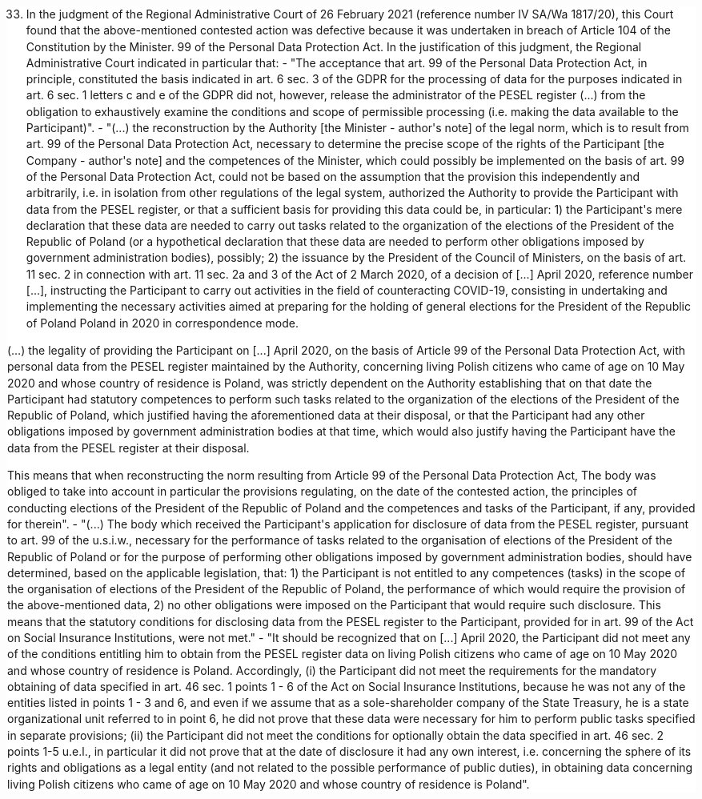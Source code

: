 33. In the judgment of the Regional Administrative Court of 26 February 2021 (reference number IV SA/Wa 1817/20), this Court found that the above-mentioned contested action was defective because it was undertaken in breach of Article 104 of the Constitution by the Minister. 99 of the Personal Data Protection Act. In the justification of this judgment, the Regional Administrative Court indicated in particular that: - "The acceptance that art. 99 of the Personal Data Protection Act, in principle, constituted the basis indicated in art. 6 sec. 3 of the GDPR for the processing of data for the purposes indicated in art. 6 sec. 1 letters c and e of the GDPR did not, however, release the administrator of the PESEL register (...) from the obligation to exhaustively examine the conditions and scope of permissible processing (i.e. making the data available to the Participant)". - "(...) the reconstruction by the Authority \[the Minister - author's note\] of the legal norm, which is to result from art. 99 of the Personal Data Protection Act, necessary to determine the precise scope of the rights of the Participant \[the Company - author's note\] and the competences of the Minister, which could possibly be implemented on the basis of art. 99 of the Personal Data Protection Act, could not be based on the assumption that the provision this independently and arbitrarily, i.e. in isolation from other regulations of the legal system, authorized the Authority to provide the Participant with data from the PESEL register, or that a sufficient basis for providing this data could be, in particular: 1) the Participant's mere declaration that these data are needed to carry out tasks related to the organization of the elections of the President of the Republic of Poland (or a hypothetical declaration that these data are needed to perform other obligations imposed by government administration bodies), possibly; 2) the issuance by the President of the Council of Ministers, on the basis of art. 11 sec. 2 in connection with art. 11 sec. 2a and 3 of the Act of 2 March 2020, of a decision of \[...\] April 2020, reference number \[...\], instructing the Participant to carry out activities in the field of counteracting COVID-19, consisting in undertaking and implementing the necessary activities aimed at preparing for the holding of general elections for the President of the Republic of Poland Poland in 2020 in correspondence mode.

(…) the legality of providing the Participant on \[...\] April 2020, on the basis of Article 99 of the Personal Data Protection Act, with personal data from the PESEL register maintained by the Authority, concerning living Polish citizens who came of age on 10 May 2020 and whose country of residence is Poland, was strictly dependent on the Authority establishing that on that date the Participant had statutory competences to perform such tasks related to the organization of the elections of the President of the Republic of Poland, which justified having the aforementioned data at their disposal, or that the Participant had any other obligations imposed by government administration bodies at that time, which would also justify having the Participant have the data from the PESEL register at their disposal.

This means that when reconstructing the norm resulting from Article 99 of the Personal Data Protection Act, The body was obliged to take into account in particular the provisions regulating, on the date of the contested action, the principles of conducting elections of the President of the Republic of Poland and the competences and tasks of the Participant, if any, provided for therein". - "(...) The body which received the Participant's application for disclosure of data from the PESEL register, pursuant to art. 99 of the u.s.i.w., necessary for the performance of tasks related to the organisation of elections of the President of the Republic of Poland or for the purpose of performing other obligations imposed by government administration bodies, should have determined, based on the applicable legislation, that: 1) the Participant is not entitled to any competences (tasks) in the scope of the organisation of elections of the President of the Republic of Poland, the performance of which would require the provision of the above-mentioned data, 2) no other obligations were imposed on the Participant that would require such disclosure. This means that the statutory conditions for disclosing data from the PESEL register to the Participant, provided for in art. 99 of the Act on Social Insurance Institutions, were not met." - "It should be recognized that on \[...\] April 2020, the Participant did not meet any of the conditions entitling him to obtain from the PESEL register data on living Polish citizens who came of age on 10 May 2020 and whose country of residence is Poland. Accordingly, (i) the Participant did not meet the requirements for the mandatory obtaining of data specified in art. 46 sec. 1 points 1 - 6 of the Act on Social Insurance Institutions, because he was not any of the entities listed in points 1 - 3 and 6, and even if we assume that as a sole-shareholder company of the State Treasury, he is a state organizational unit referred to in point 6, he did not prove that these data were necessary for him to perform public tasks specified in separate provisions; (ii) the Participant did not meet the conditions for optionally obtain the data specified in art. 46 sec. 2 points 1-5 u.e.l., in particular it did not prove that at the date of disclosure it had any own interest, i.e. concerning the sphere of its rights and obligations as a legal entity (and not related to the possible performance of public duties), in obtaining data concerning living Polish citizens who came of age on 10 May 2020 and whose country of residence is Poland".
